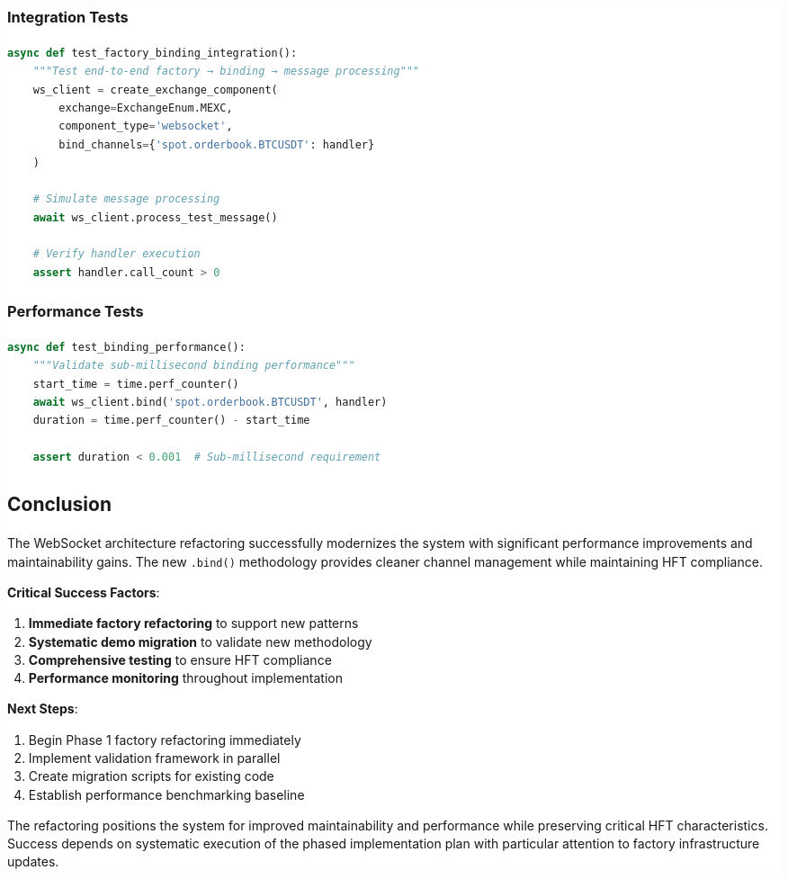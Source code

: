 ### Integration Tests  
```python
async def test_factory_binding_integration():
    """Test end-to-end factory → binding → message processing"""
    ws_client = create_exchange_component(
        exchange=ExchangeEnum.MEXC,
        component_type='websocket',
        bind_channels={'spot.orderbook.BTCUSDT': handler}
    )
    
    # Simulate message processing
    await ws_client.process_test_message()
    
    # Verify handler execution
    assert handler.call_count > 0
```

### Performance Tests
```python
async def test_binding_performance():
    """Validate sub-millisecond binding performance"""
    start_time = time.perf_counter()
    await ws_client.bind('spot.orderbook.BTCUSDT', handler)
    duration = time.perf_counter() - start_time
    
    assert duration < 0.001  # Sub-millisecond requirement
```

## Conclusion

The WebSocket architecture refactoring successfully modernizes the system with significant performance improvements and maintainability gains. The new `.bind()` methodology provides cleaner channel management while maintaining HFT compliance.

**Critical Success Factors**:
1. **Immediate factory refactoring** to support new patterns
2. **Systematic demo migration** to validate new methodology  
3. **Comprehensive testing** to ensure HFT compliance
4. **Performance monitoring** throughout implementation

**Next Steps**:
1. Begin Phase 1 factory refactoring immediately
2. Implement validation framework in parallel
3. Create migration scripts for existing code
4. Establish performance benchmarking baseline

The refactoring positions the system for improved maintainability and performance while preserving critical HFT characteristics. Success depends on systematic execution of the phased implementation plan with particular attention to factory infrastructure updates.